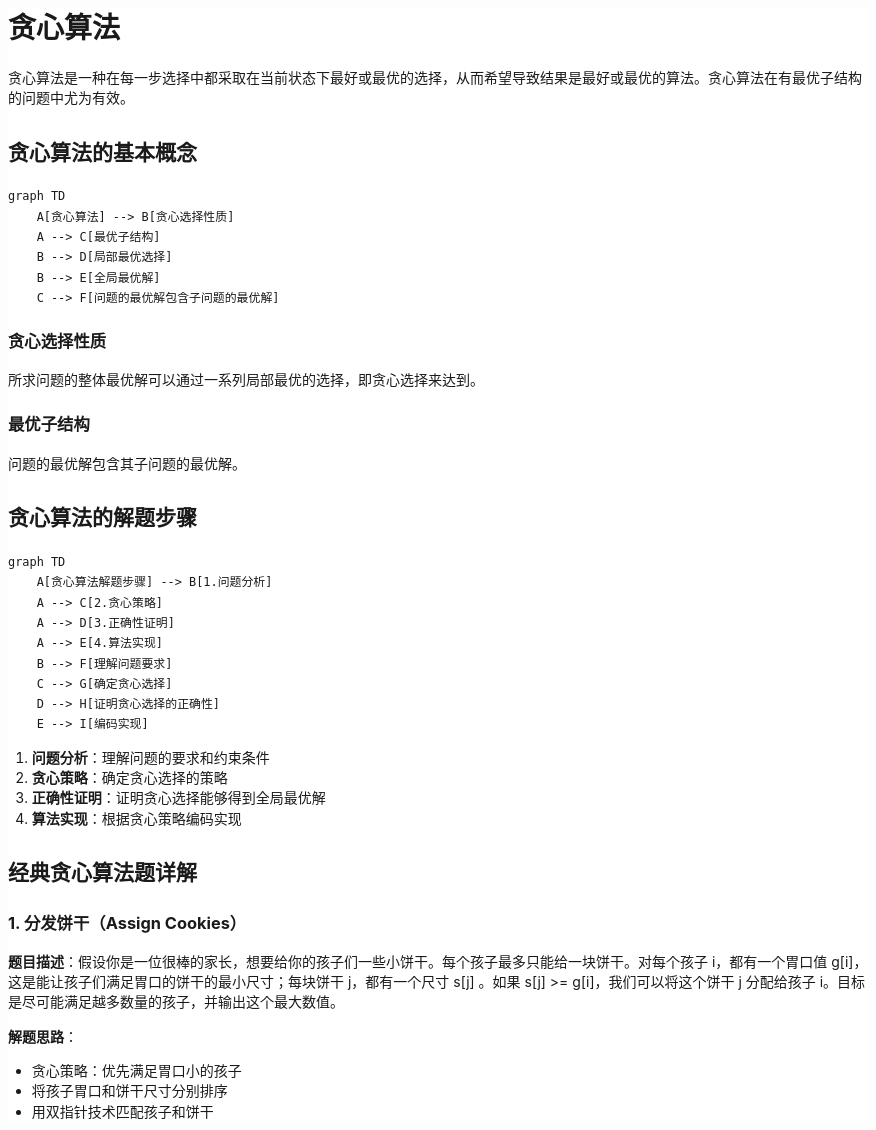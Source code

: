 # 贪心算法

贪心算法是一种在每一步选择中都采取在当前状态下最好或最优的选择，从而希望导致结果是最好或最优的算法。贪心算法在有最优子结构的问题中尤为有效。

## 贪心算法的基本概念

```mermaid
graph TD
    A[贪心算法] --> B[贪心选择性质]
    A --> C[最优子结构]
    B --> D[局部最优选择]
    B --> E[全局最优解]
    C --> F[问题的最优解包含子问题的最优解]
```

### 贪心选择性质

所求问题的整体最优解可以通过一系列局部最优的选择，即贪心选择来达到。

### 最优子结构

问题的最优解包含其子问题的最优解。

## 贪心算法的解题步骤

```mermaid
graph TD
    A[贪心算法解题步骤] --> B[1.问题分析]
    A --> C[2.贪心策略]
    A --> D[3.正确性证明]
    A --> E[4.算法实现]
    B --> F[理解问题要求]
    C --> G[确定贪心选择]
    D --> H[证明贪心选择的正确性]
    E --> I[编码实现]
```

1. **问题分析**：理解问题的要求和约束条件
2. **贪心策略**：确定贪心选择的策略
3. **正确性证明**：证明贪心选择能够得到全局最优解
4. **算法实现**：根据贪心策略编码实现

## 经典贪心算法题详解

### 1. 分发饼干（Assign Cookies）

**题目描述**：假设你是一位很棒的家长，想要给你的孩子们一些小饼干。每个孩子最多只能给一块饼干。对每个孩子 i，都有一个胃口值 g[i]，这是能让孩子们满足胃口的饼干的最小尺寸；每块饼干 j，都有一个尺寸 s[j] 。如果 s[j] >= g[i]，我们可以将这个饼干 j 分配给孩子 i。目标是尽可能满足越多数量的孩子，并输出这个最大数值。

**解题思路**：
- 贪心策略：优先满足胃口小的孩子
- 将孩子胃口和饼干尺寸分别排序
- 用双指针技术匹配孩子和饼干
